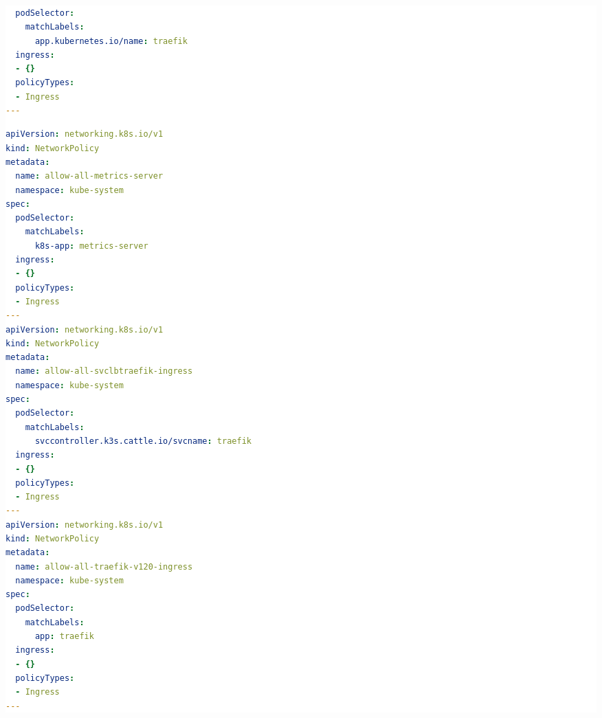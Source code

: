 ```yaml
  podSelector:
    matchLabels:
      app.kubernetes.io/name: traefik
  ingress:
  - {}
  policyTypes:
  - Ingress
---

```
</TabItem>

<TabItem value="v1.20 and Older" default>

```yaml
apiVersion: networking.k8s.io/v1
kind: NetworkPolicy
metadata:
  name: allow-all-metrics-server
  namespace: kube-system
spec:
  podSelector:
    matchLabels:
      k8s-app: metrics-server
  ingress:
  - {}
  policyTypes:
  - Ingress
---
apiVersion: networking.k8s.io/v1
kind: NetworkPolicy
metadata:
  name: allow-all-svclbtraefik-ingress
  namespace: kube-system
spec:
  podSelector: 
    matchLabels:
      svccontroller.k3s.cattle.io/svcname: traefik
  ingress:
  - {}
  policyTypes:
  - Ingress
---
apiVersion: networking.k8s.io/v1
kind: NetworkPolicy
metadata:
  name: allow-all-traefik-v120-ingress
  namespace: kube-system
spec:
  podSelector:
    matchLabels:
      app: traefik
  ingress:
  - {}
  policyTypes:
  - Ingress
---

```
</TabItem>
</Tabs>
